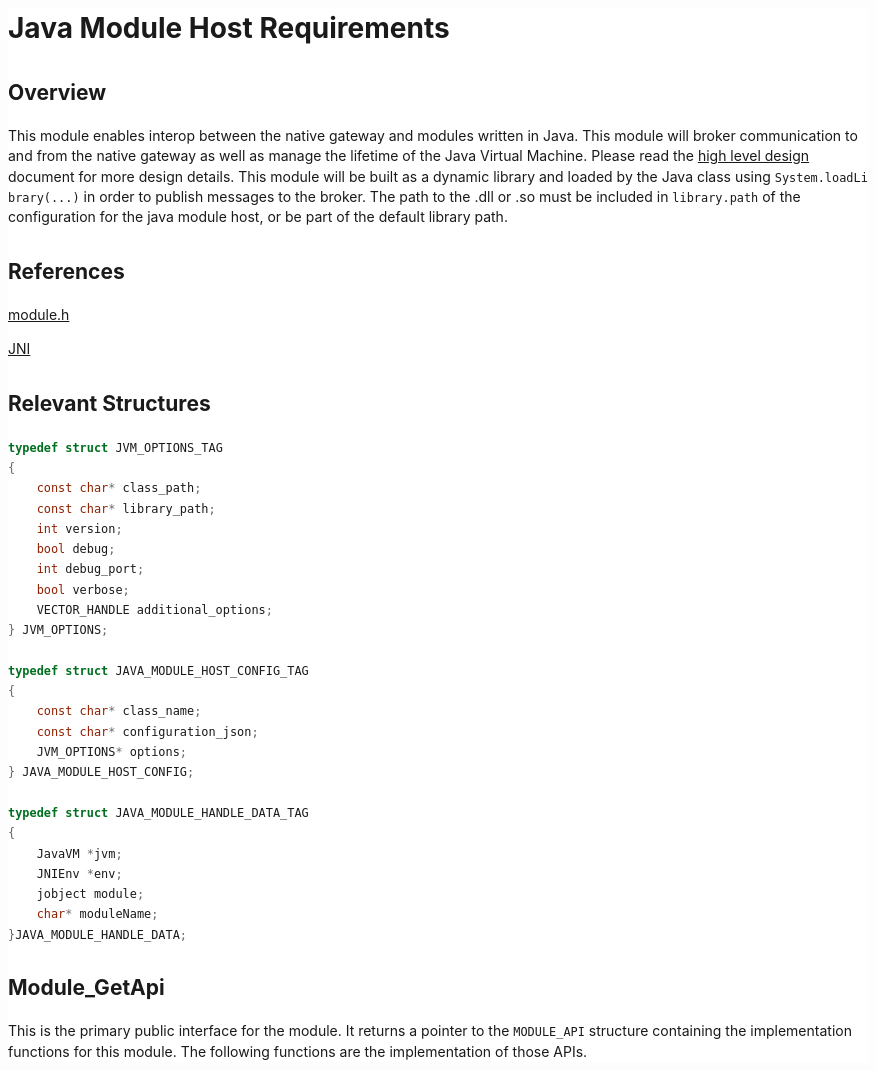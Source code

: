 # Java Module Host Requirements

## Overview

This module enables interop between the native gateway and modules written in
Java. This module will broker communication to and from the native gateway as
well as manage the lifetime of the Java Virtual Machine. Please read the [high
level design](../java_binding_hld.md) document for more design details. This
module will be built as a dynamic library and loaded by the Java class using
`System.loadLibrary(...)` in order to publish messages to the broker. The path
to the .dll or .so must be included in `library.path` of the configuration for
the java module host, or be part of the default library path.

## References

[module.h](../../../../core/devdoc/module.md)

[JNI](http://docs.oracle.com/javase/8/docs/technotes/guides/jni/)

## Relevant Structures
```C
typedef struct JVM_OPTIONS_TAG
{
    const char* class_path;
    const char* library_path;
    int version;
    bool debug;
    int debug_port;
    bool verbose;
    VECTOR_HANDLE additional_options;
} JVM_OPTIONS;

typedef struct JAVA_MODULE_HOST_CONFIG_TAG
{
    const char* class_name;
    const char* configuration_json;
    JVM_OPTIONS* options;
} JAVA_MODULE_HOST_CONFIG;

typedef struct JAVA_MODULE_HANDLE_DATA_TAG
{
    JavaVM *jvm;
    JNIEnv *env;
    jobject module;
    char* moduleName;
}JAVA_MODULE_HANDLE_DATA;
```

## Module_GetApi
This is the primary public interface for the module. It returns a pointer to the
`MODULE_API` structure containing the implementation functions for this module.
The following functions are the implementation of those APIs.
